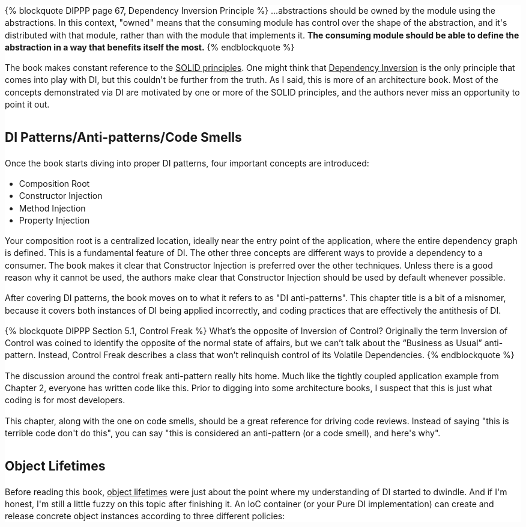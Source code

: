 {% blockquote DIPPP page 67, Dependency Inversion Principle %}
...abstractions should be owned by the module using the abstractions. In this context, "owned" means that the consuming module has control over the shape of the abstraction, and it's distributed with that module, rather than with the module that implements it. **The consuming module should be able to define the abstraction in a way that benefits itself the most.**
{% endblockquote %}

The book makes constant reference to the [SOLID principles](https://en.wikipedia.org/wiki/SOLID). One might think that [Dependency Inversion](https://en.wikipedia.org/wiki/Dependency_inversion_principle) is the only principle that comes into play with DI, but this couldn't be further from the truth. As I said, this is more of an architecture book. Most of the concepts demonstrated via DI are motivated by one or more of the SOLID principles, and the authors never miss an opportunity to point it out.

## DI Patterns/Anti-patterns/Code Smells
Once the book starts diving into proper DI patterns, four important concepts are introduced:

* Composition Root
* Constructor Injection
* Method Injection
* Property Injection

Your composition root is a centralized location, ideally near the entry point of the application, where the entire dependency graph is defined. This is a fundamental feature of DI. The other three concepts are different ways to provide a dependency to a consumer. The book makes it clear that Constructor Injection is preferred over the other techniques. Unless there is a good reason why it cannot be used, the authors make clear that Constructor Injection should be used by default whenever possible.

After covering DI patterns, the book moves on to what it refers to as "DI anti-patterns". This chapter title is a bit of a misnomer, because it covers both instances of DI being applied incorrectly, and coding practices that are effectively the antithesis of DI.

{% blockquote DIPPP Section 5.1, Control Freak %}
What’s the opposite of Inversion of Control? Originally the term Inversion of Control was coined to identify the opposite of the normal state of affairs, but we can’t talk about the “Business as Usual” anti-pattern. Instead, Control Freak describes a class that won’t relinquish control of its Volatile Dependencies.
{% endblockquote %}

The discussion around the control freak anti-pattern really hits home. Much like the tightly coupled application example from Chapter 2, everyone has written code like this. Prior to digging into some architecture books, I suspect that this is just what coding is for most developers.

This chapter, along with the one on code smells, should be a great reference for driving code reviews. Instead of saying "this is terrible code don't do this", you can say "this is considered an anti-pattern (or a code smell), and here's why".

## Object Lifetimes
Before reading this book, [object lifetimes](https://simpleinjector.readthedocs.io/en/latest/lifetimes.html) were just about the point where my understanding of DI started to dwindle. And if I'm honest, I'm still a little fuzzy on this topic after finishing it. An IoC container (or your Pure DI implementation) can create and release concrete object instances according to three different policies:
